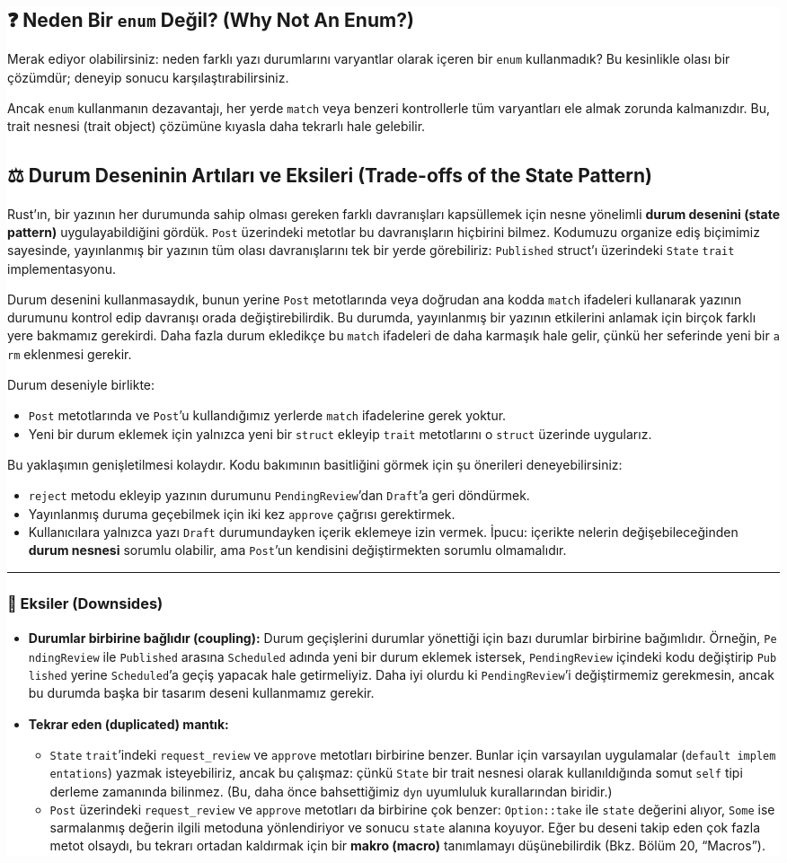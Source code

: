 
## ❓ Neden Bir `enum` Değil? (Why Not An Enum?)

Merak ediyor olabilirsiniz: neden farklı yazı durumlarını varyantlar olarak içeren bir `enum` kullanmadık? Bu kesinlikle olası bir çözümdür; deneyip sonucu karşılaştırabilirsiniz.

Ancak `enum` kullanmanın dezavantajı, her yerde `match` veya benzeri kontrollerle tüm varyantları ele almak zorunda kalmanızdır. Bu, trait nesnesi (trait object) çözümüne kıyasla daha tekrarlı hale gelebilir.

## ⚖️ Durum Deseninin Artıları ve Eksileri (Trade-offs of the State Pattern)

Rust’ın, bir yazının her durumunda sahip olması gereken farklı davranışları kapsüllemek için nesne yönelimli **durum desenini (state pattern)** uygulayabildiğini gördük. `Post` üzerindeki metotlar bu davranışların hiçbirini bilmez. Kodumuzu organize ediş biçimimiz sayesinde, yayınlanmış bir yazının tüm olası davranışlarını tek bir yerde görebiliriz: `Published` struct’ı üzerindeki `State` `trait` implementasyonu.

Durum desenini kullanmasaydık, bunun yerine `Post` metotlarında veya doğrudan ana kodda `match` ifadeleri kullanarak yazının durumunu kontrol edip davranışı orada değiştirebilirdik. Bu durumda, yayınlanmış bir yazının etkilerini anlamak için birçok farklı yere bakmamız gerekirdi. Daha fazla durum ekledikçe bu `match` ifadeleri de daha karmaşık hale gelir, çünkü her seferinde yeni bir `arm` eklenmesi gerekir.

Durum deseniyle birlikte:

* `Post` metotlarında ve `Post`’u kullandığımız yerlerde `match` ifadelerine gerek yoktur.
* Yeni bir durum eklemek için yalnızca yeni bir `struct` ekleyip `trait` metotlarını o `struct` üzerinde uygularız.

Bu yaklaşımın genişletilmesi kolaydır. Kodu bakımının basitliğini görmek için şu önerileri deneyebilirsiniz:

* `reject` metodu ekleyip yazının durumunu `PendingReview`’dan `Draft`’a geri döndürmek.
* Yayınlanmış duruma geçebilmek için iki kez `approve` çağrısı gerektirmek.
* Kullanıcılara yalnızca yazı `Draft` durumundayken içerik eklemeye izin vermek. İpucu: içerikte nelerin değişebileceğinden **durum nesnesi** sorumlu olabilir, ama `Post`’un kendisini değiştirmekten sorumlu olmamalıdır.

---

### 🚧 Eksiler (Downsides)

* **Durumlar birbirine bağlıdır (coupling):** Durum geçişlerini durumlar yönettiği için bazı durumlar birbirine bağımlıdır. Örneğin, `PendingReview` ile `Published` arasına `Scheduled` adında yeni bir durum eklemek istersek, `PendingReview` içindeki kodu değiştirip `Published` yerine `Scheduled`’a geçiş yapacak hale getirmeliyiz. Daha iyi olurdu ki `PendingReview`’i değiştirmemiz gerekmesin, ancak bu durumda başka bir tasarım deseni kullanmamız gerekir.

* **Tekrar eden (duplicated) mantık:**

  * `State` `trait`’indeki `request_review` ve `approve` metotları birbirine benzer. Bunlar için varsayılan uygulamalar (`default implementations`) yazmak isteyebiliriz, ancak bu çalışmaz: çünkü `State` bir trait nesnesi olarak kullanıldığında somut `self` tipi derleme zamanında bilinmez. (Bu, daha önce bahsettiğimiz `dyn` uyumluluk kurallarından biridir.)
  * `Post` üzerindeki `request_review` ve `approve` metotları da birbirine çok benzer: `Option::take` ile `state` değerini alıyor, `Some` ise sarmalanmış değerin ilgili metoduna yönlendiriyor ve sonucu `state` alanına koyuyor. Eğer bu deseni takip eden çok fazla metot olsaydı, bu tekrarı ortadan kaldırmak için bir **makro (macro)** tanımlamayı düşünebilirdik (Bkz. Bölüm 20, “Macros”).
